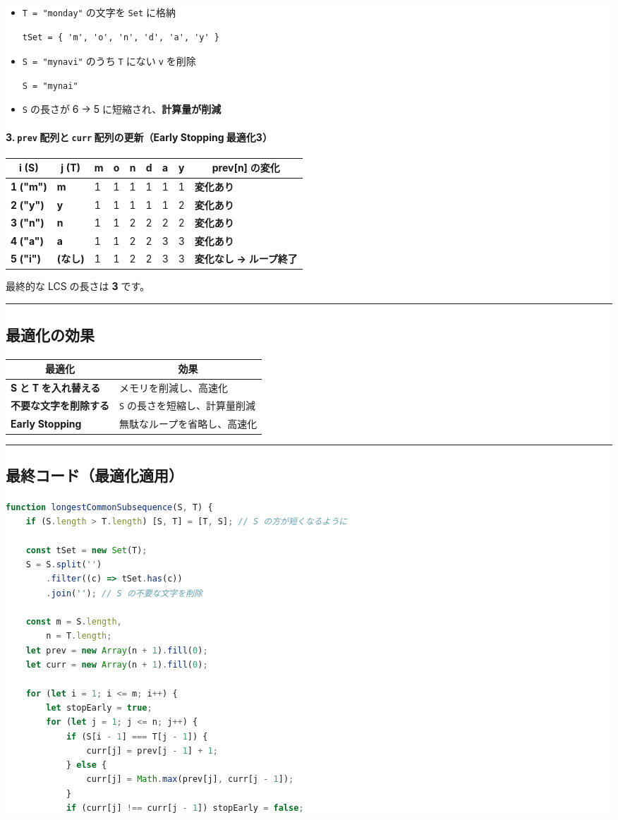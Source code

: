 - `T = "monday"` の文字を `Set` に格納
    ```
    tSet = { 'm', 'o', 'n', 'd', 'a', 'y' }
    ```
- `S = "mynavi"` のうち `T` にない `v` を削除
    ```
    S = "mynai"
    ```
- `S` の長さが 6 → 5 に短縮され、**計算量が削減**

#### **3. `prev` 配列と `curr` 配列の更新（Early Stopping 最適化3）**

| i (S)       | j (T)      | m   | o   | n   | d   | a   | y   | prev[n] の変化            |
| ----------- | ---------- | --- | --- | --- | --- | --- | --- | ------------------------- |
| **1 ("m")** | **m**      | 1   | 1   | 1   | 1   | 1   | 1   | **変化あり**              |
| **2 ("y")** | **y**      | 1   | 1   | 1   | 1   | 1   | 2   | **変化あり**              |
| **3 ("n")** | **n**      | 1   | 1   | 2   | 2   | 2   | 2   | **変化あり**              |
| **4 ("a")** | **a**      | 1   | 1   | 2   | 2   | 3   | 3   | **変化あり**              |
| **5 ("i")** | **(なし)** | 1   | 1   | 2   | 2   | 3   | 3   | **変化なし → ループ終了** |

最終的な LCS の長さは **3** です。

---

## **最適化の効果**

| 最適化                   | 効果                           |
| ------------------------ | ------------------------------ |
| **S と T を入れ替える**  | メモリを削減し、高速化         |
| **不要な文字を削除する** | `S` の長さを短縮し、計算量削減 |
| **Early Stopping**       | 無駄なループを省略し、高速化   |

---

## **最終コード（最適化適用）**

```javascript
function longestCommonSubsequence(S, T) {
    if (S.length > T.length) [S, T] = [T, S]; // S の方が短くなるように

    const tSet = new Set(T);
    S = S.split('')
        .filter((c) => tSet.has(c))
        .join(''); // S の不要な文字を削除

    const m = S.length,
        n = T.length;
    let prev = new Array(n + 1).fill(0);
    let curr = new Array(n + 1).fill(0);

    for (let i = 1; i <= m; i++) {
        let stopEarly = true;
        for (let j = 1; j <= n; j++) {
            if (S[i - 1] === T[j - 1]) {
                curr[j] = prev[j - 1] + 1;
            } else {
                curr[j] = Math.max(prev[j], curr[j - 1]);
            }
            if (curr[j] !== curr[j - 1]) stopEarly = false;
```